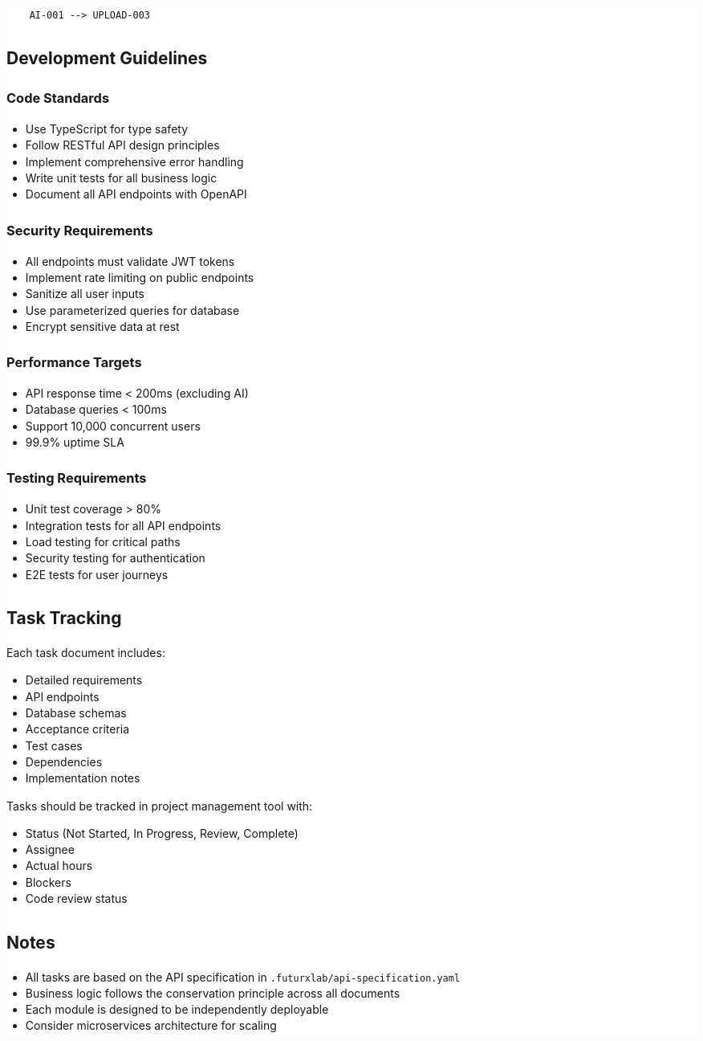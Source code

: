 ```mermaid
    AI-001 --> UPLOAD-003
```

## Development Guidelines

### Code Standards
- Use TypeScript for type safety
- Follow RESTful API design principles
- Implement comprehensive error handling
- Write unit tests for all business logic
- Document all API endpoints with OpenAPI

### Security Requirements
- All endpoints must validate JWT tokens
- Implement rate limiting on public endpoints
- Sanitize all user inputs
- Use parameterized queries for database
- Encrypt sensitive data at rest

### Performance Targets
- API response time < 200ms (excluding AI)
- Database queries < 100ms
- Support 10,000 concurrent users
- 99.9% uptime SLA

### Testing Requirements
- Unit test coverage > 80%
- Integration tests for all API endpoints
- Load testing for critical paths
- Security testing for authentication
- E2E tests for user journeys

## Task Tracking
Each task document includes:
- Detailed requirements
- API endpoints
- Database schemas
- Acceptance criteria
- Test cases
- Dependencies
- Implementation notes

Tasks should be tracked in project management tool with:
- Status (Not Started, In Progress, Review, Complete)
- Assignee
- Actual hours
- Blockers
- Code review status

## Notes
- All tasks are based on the API specification in `.futurxlab/api-specification.yaml`
- Business logic follows the conservation principle across all documents
- Each module is designed to be independently deployable
- Consider microservices architecture for scaling